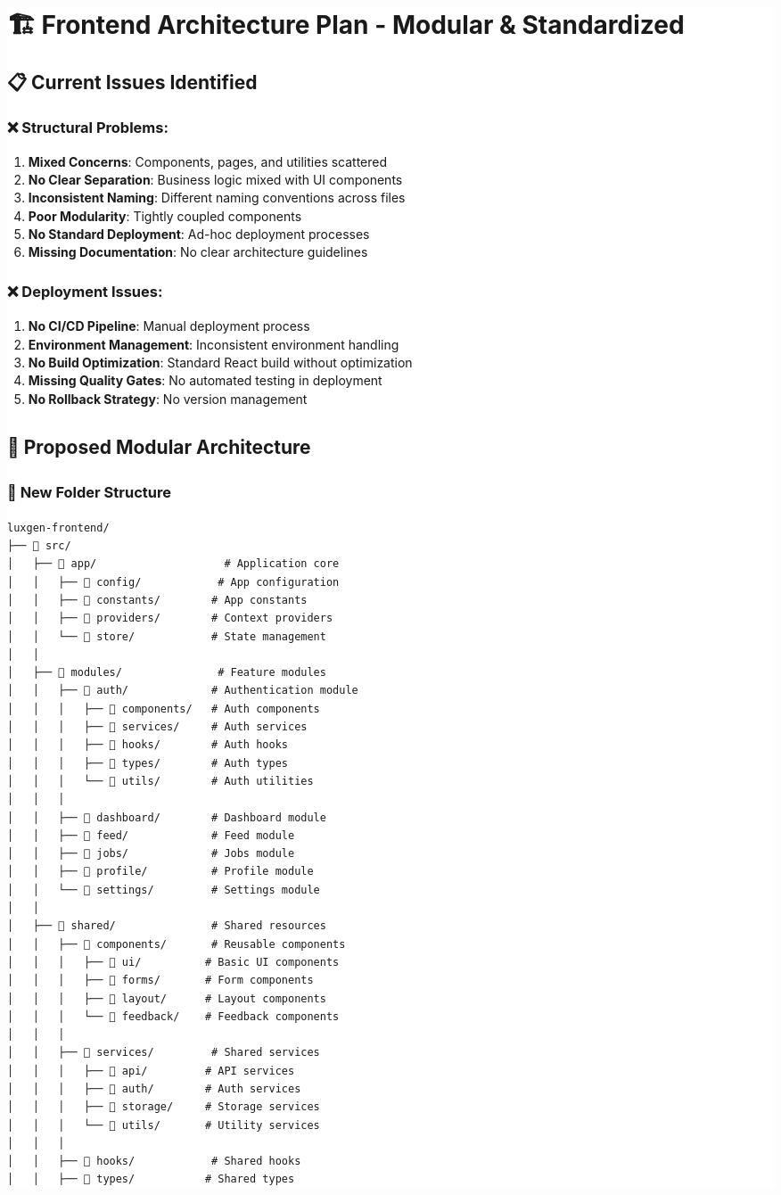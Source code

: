 # 🏗️ Frontend Architecture Plan - Modular & Standardized

## 📋 Current Issues Identified

### ❌ **Structural Problems:**
1. **Mixed Concerns**: Components, pages, and utilities scattered
2. **No Clear Separation**: Business logic mixed with UI components
3. **Inconsistent Naming**: Different naming conventions across files
4. **Poor Modularity**: Tightly coupled components
5. **No Standard Deployment**: Ad-hoc deployment processes
6. **Missing Documentation**: No clear architecture guidelines

### ❌ **Deployment Issues:**
1. **No CI/CD Pipeline**: Manual deployment process
2. **Environment Management**: Inconsistent environment handling
3. **No Build Optimization**: Standard React build without optimization
4. **Missing Quality Gates**: No automated testing in deployment
5. **No Rollback Strategy**: No version management

## 🎯 **Proposed Modular Architecture**

### 📁 **New Folder Structure**

```
luxgen-frontend/
├── 📁 src/
│   ├── 📁 app/                    # Application core
│   │   ├── 📁 config/            # App configuration
│   │   ├── 📁 constants/        # App constants
│   │   ├── 📁 providers/        # Context providers
│   │   └── 📁 store/            # State management
│   │
│   ├── 📁 modules/               # Feature modules
│   │   ├── 📁 auth/             # Authentication module
│   │   │   ├── 📁 components/   # Auth components
│   │   │   ├── 📁 services/     # Auth services
│   │   │   ├── 📁 hooks/        # Auth hooks
│   │   │   ├── 📁 types/        # Auth types
│   │   │   └── 📁 utils/        # Auth utilities
│   │   │
│   │   ├── 📁 dashboard/        # Dashboard module
│   │   ├── 📁 feed/             # Feed module
│   │   ├── 📁 jobs/             # Jobs module
│   │   ├── 📁 profile/          # Profile module
│   │   └── 📁 settings/         # Settings module
│   │
│   ├── 📁 shared/               # Shared resources
│   │   ├── 📁 components/       # Reusable components
│   │   │   ├── 📁 ui/          # Basic UI components
│   │   │   ├── 📁 forms/       # Form components
│   │   │   ├── 📁 layout/      # Layout components
│   │   │   └── 📁 feedback/    # Feedback components
│   │   │
│   │   ├── 📁 services/         # Shared services
│   │   │   ├── 📁 api/         # API services
│   │   │   ├── 📁 auth/        # Auth services
│   │   │   ├── 📁 storage/     # Storage services
│   │   │   └── 📁 utils/       # Utility services
│   │   │
│   │   ├── 📁 hooks/            # Shared hooks
│   │   ├── 📁 types/           # Shared types
```